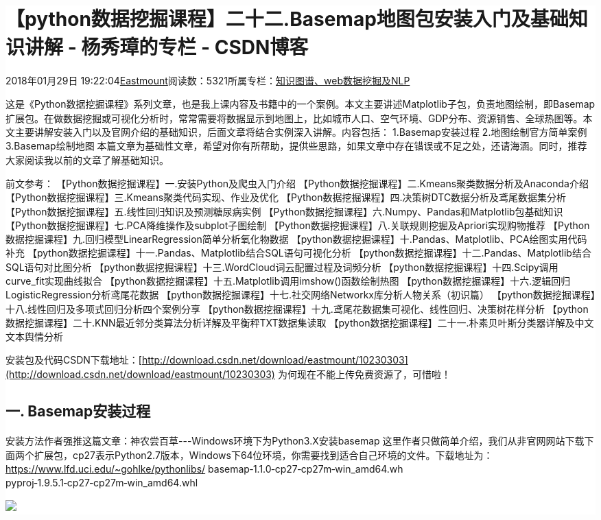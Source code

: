 
# 【python数据挖掘课程】二十二.Basemap地图包安装入门及基础知识讲解 - 杨秀璋的专栏 - CSDN博客

2018年01月29日 19:22:04[Eastmount](https://me.csdn.net/Eastmount)阅读数：5321所属专栏：[知识图谱、web数据挖掘及NLP](https://blog.csdn.net/column/details/eastmount-kgdmnlp.html)



这是《Python数据挖掘课程》系列文章，也是我上课内容及书籍中的一个案例。本文主要讲述Matplotlib子包，负责地图绘制，即Basemap扩展包。在做数据挖掘或可视化分析时，常常需要将数据显示到地图上，比如城市人口、空气环境、GDP分布、资源销售、全球热图等。本文主要讲解安装入门以及官网介绍的基础知识，后面文章将结合实例深入讲解。内容包括：
1.Basemap安装过程
2.地图绘制官方简单案例
3.Basemap绘制地图
本篇文章为基础性文章，希望对你有所帮助，提供些思路，如果文章中存在错误或不足之处，还请海涵。同时，推荐大家阅读我以前的文章了解基础知识。

前文参考：
【Python数据挖掘课程】一.安装Python及爬虫入门介绍
【Python数据挖掘课程】二.Kmeans聚类数据分析及Anaconda介绍
【Python数据挖掘课程】三.Kmeans聚类代码实现、作业及优化
【Python数据挖掘课程】四.决策树DTC数据分析及鸢尾数据集分析
【Python数据挖掘课程】五.线性回归知识及预测糖尿病实例
【Python数据挖掘课程】六.Numpy、Pandas和Matplotlib包基础知识
【Python数据挖掘课程】七.PCA降维操作及subplot子图绘制
【Python数据挖掘课程】八.关联规则挖掘及Apriori实现购物推荐
【Python数据挖掘课程】九.回归模型LinearRegression简单分析氧化物数据
【python数据挖掘课程】十.Pandas、Matplotlib、PCA绘图实用代码补充
【python数据挖掘课程】十一.Pandas、Matplotlib结合SQL语句可视化分析
【python数据挖掘课程】十二.Pandas、Matplotlib结合SQL语句对比图分析
【python数据挖掘课程】十三.WordCloud词云配置过程及词频分析
【python数据挖掘课程】十四.Scipy调用curve_fit实现曲线拟合
【python数据挖掘课程】十五.Matplotlib调用imshow()函数绘制热图
【python数据挖掘课程】十六.逻辑回归LogisticRegression分析鸢尾花数据
【python数据挖掘课程】十七.社交网络Networkx库分析人物关系（初识篇）
【python数据挖掘课程】十八.线性回归及多项式回归分析四个案例分享
【python数据挖掘课程】十九.鸢尾花数据集可视化、线性回归、决策树花样分析
【python数据挖掘课程】二十.KNN最近邻分类算法分析详解及平衡秤TXT数据集读取
【python数据挖掘课程】二十一.朴素贝叶斯分类器详解及中文文本舆情分析

安装包及代码CSDN下载地址：[http://download.csdn.net/download/eastmount/10230303](http://download.csdn.net/download/eastmount/10230303)
为何现在不能上传免费资源了，可惜啦！



## 一. Basemap安装过程
安装方法作者强推这篇文章：神农尝百草---Windows环境下为Python3.X安装basemap
这里作者只做简单介绍，我们从非官网网站下载下面两个扩展包，cp27表示Python2.7版本，Windows下64位环境，你需要找到适合自己环境的文件。下载地址为：https://www.lfd.uci.edu/~gohlke/pythonlibs/
basemap‑1.1.0‑cp27‑cp27m‑win_amd64.wh
pyproj‑1.9.5.1‑cp27‑cp27m‑win_amd64.whl

![](https://img-blog.csdn.net/20180129124553443?watermark/2/text/aHR0cDovL2Jsb2cuY3Nkbi5uZXQvRWFzdG1vdW50/font/5a6L5L2T/fontsize/400/fill/I0JBQkFCMA==/dissolve/70/gravity/SouthEast)

